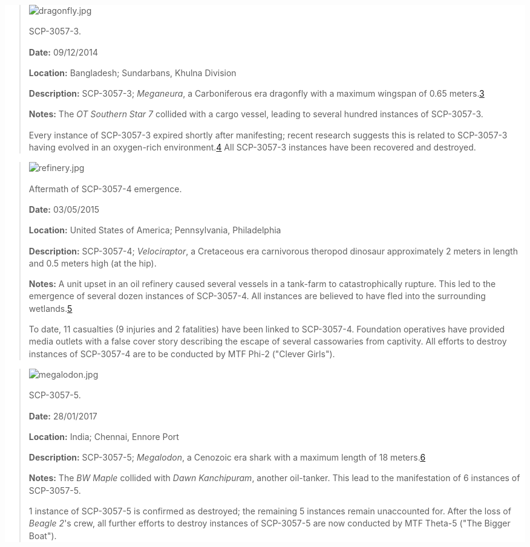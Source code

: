 > ![dragonfly.jpg](http://scp-wiki.wdfiles.com/local--files/scp-3057/dragonfly.jpg)
> 
> SCP-3057-3.
> 
>   
> **Date:** 09/12/2014
> 
> **Location:** Bangladesh; Sundarbans, Khulna Division
> 
> **Description:** SCP-3057-3; _Meganeura_, a Carboniferous era dragonfly with a maximum wingspan of 0.65 meters.[3](javascript:;)
> 
> **Notes:** The _OT Southern Star 7_ collided with a cargo vessel, leading to several hundred instances of SCP-3057-3.
> 
> Every instance of SCP-3057-3 expired shortly after manifesting; recent research suggests this is related to SCP-3057-3 having evolved in an oxygen-rich environment.[4](javascript:;) All SCP-3057-3 instances have been recovered and destroyed.

> ![refinery.jpg](http://scp-wiki.wdfiles.com/local--files/scp-3057/refinery.jpg)
> 
> Aftermath of SCP-3057-4 emergence.
> 
>   
> **Date:** 03/05/2015
> 
> **Location:** United States of America; Pennsylvania, Philadelphia
> 
> **Description:** SCP-3057-4; _Velociraptor_, a Cretaceous era carnivorous theropod dinosaur approximately 2 meters in length and 0.5 meters high (at the hip).
> 
> **Notes:** A unit upset in an oil refinery caused several vessels in a tank-farm to catastrophically rupture. This led to the emergence of several dozen instances of SCP-3057-4. All instances are believed to have fled into the surrounding wetlands.[5](javascript:;)
> 
> To date, 11 casualties (9 injuries and 2 fatalities) have been linked to SCP-3057-4. Foundation operatives have provided media outlets with a false cover story describing the escape of several cassowaries from captivity. All efforts to destroy instances of SCP-3057-4 are to be conducted by MTF Phi-2 ("Clever Girls").

> ![megalodon.jpg](http://scp-wiki.wdfiles.com/local--files/scp-3057/megalodon.jpg)
> 
> SCP-3057-5.
> 
>   
> **Date:** 28/01/2017
> 
> **Location:** India; Chennai, Ennore Port
> 
> **Description:** SCP-3057-5; _Megalodon_, a Cenozoic era shark with a maximum length of 18 meters.[6](javascript:;)
> 
> **Notes:** The _BW Maple_ collided with _Dawn Kanchipuram_, another oil-tanker. This lead to the manifestation of 6 instances of SCP-3057-5.
> 
> 1 instance of SCP-3057-5 is confirmed as destroyed; the remaining 5 instances remain unaccounted for. After the loss of _Beagle 2_'s crew, all further efforts to destroy instances of SCP-3057-5 are now conducted by MTF Theta-5 ("The Bigger Boat").

